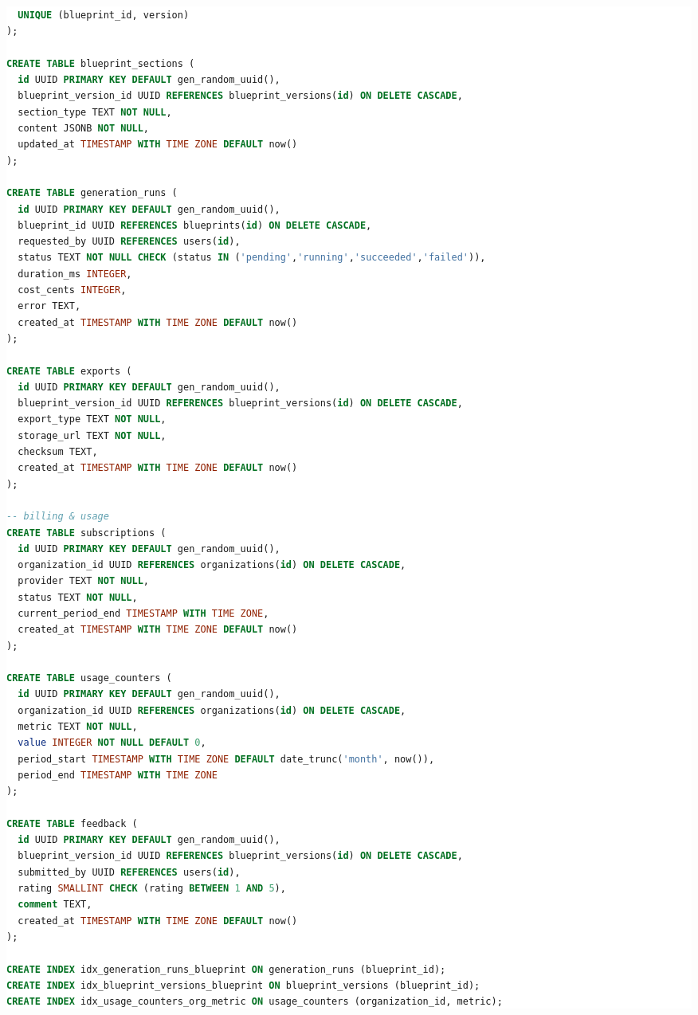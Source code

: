 ```sql
  UNIQUE (blueprint_id, version)
);

CREATE TABLE blueprint_sections (
  id UUID PRIMARY KEY DEFAULT gen_random_uuid(),
  blueprint_version_id UUID REFERENCES blueprint_versions(id) ON DELETE CASCADE,
  section_type TEXT NOT NULL,
  content JSONB NOT NULL,
  updated_at TIMESTAMP WITH TIME ZONE DEFAULT now()
);

CREATE TABLE generation_runs (
  id UUID PRIMARY KEY DEFAULT gen_random_uuid(),
  blueprint_id UUID REFERENCES blueprints(id) ON DELETE CASCADE,
  requested_by UUID REFERENCES users(id),
  status TEXT NOT NULL CHECK (status IN ('pending','running','succeeded','failed')),
  duration_ms INTEGER,
  cost_cents INTEGER,
  error TEXT,
  created_at TIMESTAMP WITH TIME ZONE DEFAULT now()
);

CREATE TABLE exports (
  id UUID PRIMARY KEY DEFAULT gen_random_uuid(),
  blueprint_version_id UUID REFERENCES blueprint_versions(id) ON DELETE CASCADE,
  export_type TEXT NOT NULL,
  storage_url TEXT NOT NULL,
  checksum TEXT,
  created_at TIMESTAMP WITH TIME ZONE DEFAULT now()
);

-- billing & usage
CREATE TABLE subscriptions (
  id UUID PRIMARY KEY DEFAULT gen_random_uuid(),
  organization_id UUID REFERENCES organizations(id) ON DELETE CASCADE,
  provider TEXT NOT NULL,
  status TEXT NOT NULL,
  current_period_end TIMESTAMP WITH TIME ZONE,
  created_at TIMESTAMP WITH TIME ZONE DEFAULT now()
);

CREATE TABLE usage_counters (
  id UUID PRIMARY KEY DEFAULT gen_random_uuid(),
  organization_id UUID REFERENCES organizations(id) ON DELETE CASCADE,
  metric TEXT NOT NULL,
  value INTEGER NOT NULL DEFAULT 0,
  period_start TIMESTAMP WITH TIME ZONE DEFAULT date_trunc('month', now()),
  period_end TIMESTAMP WITH TIME ZONE
);

CREATE TABLE feedback (
  id UUID PRIMARY KEY DEFAULT gen_random_uuid(),
  blueprint_version_id UUID REFERENCES blueprint_versions(id) ON DELETE CASCADE,
  submitted_by UUID REFERENCES users(id),
  rating SMALLINT CHECK (rating BETWEEN 1 AND 5),
  comment TEXT,
  created_at TIMESTAMP WITH TIME ZONE DEFAULT now()
);

CREATE INDEX idx_generation_runs_blueprint ON generation_runs (blueprint_id);
CREATE INDEX idx_blueprint_versions_blueprint ON blueprint_versions (blueprint_id);
CREATE INDEX idx_usage_counters_org_metric ON usage_counters (organization_id, metric);
```